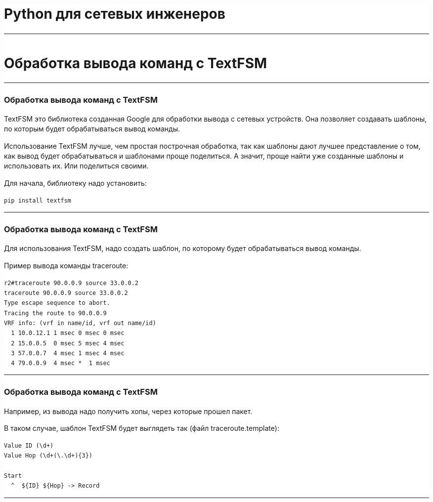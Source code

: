 # Python для сетевых инженеров 

---

# Обработка вывода команд с TextFSM

---
### Обработка вывода команд с TextFSM

TextFSM это библиотека созданная Google для обработки вывода с сетевых устройств.
Она позволяет создавать шаблоны, по которым будет обрабатываться вывод команды.

Использование TextFSM лучше, чем простая построчная обработка, так как шаблоны дают лучшее представление о том, как вывод будет обрабатываться и шаблонами проще поделиться. А значит, проще найти уже созданные шаблоны и использовать их. Или поделиться своими.

Для начала, библиотеку надо установить:
```
pip install textfsm
```

---
### Обработка вывода команд с TextFSM

Для использования TextFSM, надо создать шаблон, по которому будет обрабатываться вывод команды.

Пример вывода команды traceroute:
```
r2#traceroute 90.0.0.9 source 33.0.0.2
traceroute 90.0.0.9 source 33.0.0.2
Type escape sequence to abort.
Tracing the route to 90.0.0.9
VRF info: (vrf in name/id, vrf out name/id)
  1 10.0.12.1 1 msec 0 msec 0 msec
  2 15.0.0.5  0 msec 5 msec 4 msec
  3 57.0.0.7  4 msec 1 msec 4 msec
  4 79.0.0.9  4 msec *  1 msec
```

---
### Обработка вывода команд с TextFSM
Например, из вывода надо получить хопы, через которые прошел пакет.

В таком случае, шаблон TextFSM будет выглядеть так (файл traceroute.template):
```
Value ID (\d+)
Value Hop (\d+(\.\d+){3})

Start
  ^  ${ID} ${Hop} -> Record
```

---
